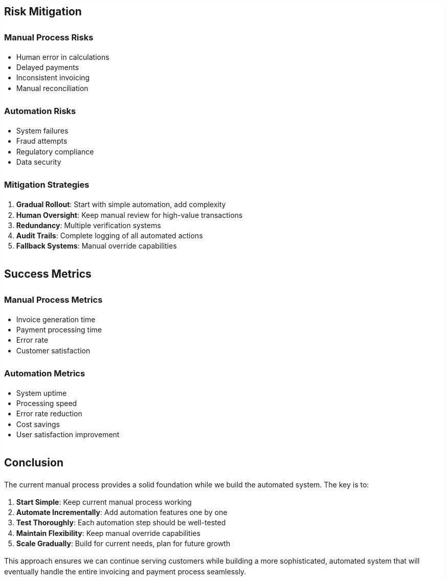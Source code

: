 ## Risk Mitigation

### Manual Process Risks
- Human error in calculations
- Delayed payments
- Inconsistent invoicing
- Manual reconciliation

### Automation Risks
- System failures
- Fraud attempts
- Regulatory compliance
- Data security

### Mitigation Strategies
1. **Gradual Rollout**: Start with simple automation, add complexity
2. **Human Oversight**: Keep manual review for high-value transactions
3. **Redundancy**: Multiple verification systems
4. **Audit Trails**: Complete logging of all automated actions
5. **Fallback Systems**: Manual override capabilities

## Success Metrics

### Manual Process Metrics
- Invoice generation time
- Payment processing time
- Error rate
- Customer satisfaction

### Automation Metrics
- System uptime
- Processing speed
- Error rate reduction
- Cost savings
- User satisfaction improvement

## Conclusion

The current manual process provides a solid foundation while we build the automated system. The key is to:

1. **Start Simple**: Keep current manual process working
2. **Automate Incrementally**: Add automation features one by one
3. **Test Thoroughly**: Each automation step should be well-tested
4. **Maintain Flexibility**: Keep manual override capabilities
5. **Scale Gradually**: Build for current needs, plan for future growth

This approach ensures we can continue serving customers while building a more sophisticated, automated system that will eventually handle the entire invoicing and payment process seamlessly.
